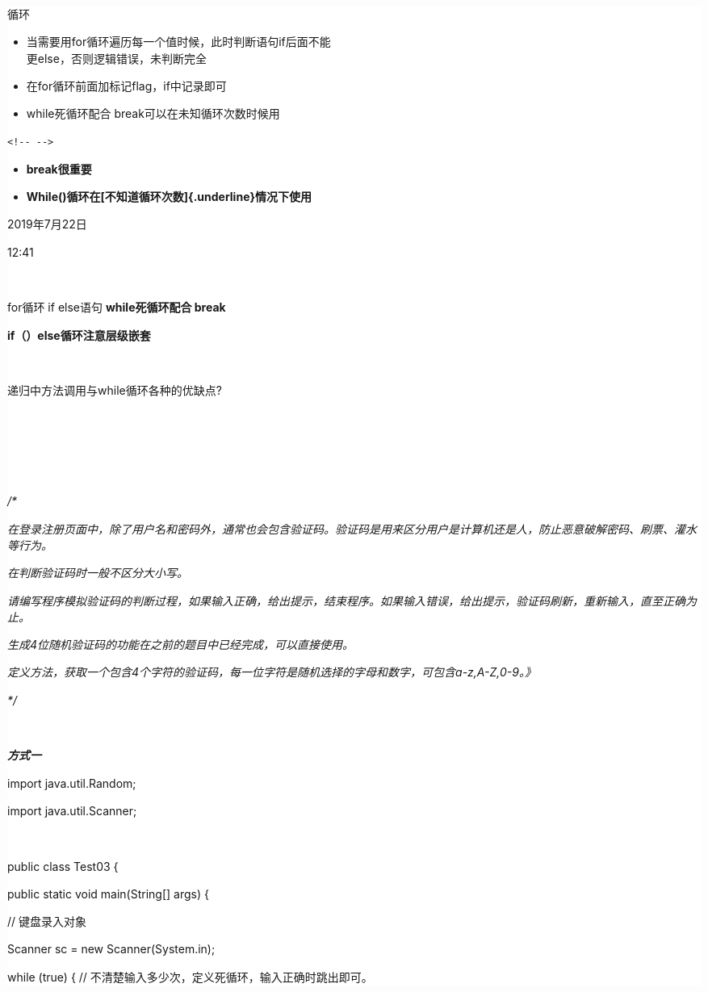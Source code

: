 循环

-   当需要用for循环遍历每一个值时候，此时判断语句if后面不能\
    更else，否则逻辑错误，未判断完全

-   在for循环前面加标记flag，if中记录即可

-   while死循环配合 break可以在未知循环次数时候用

```{=html}
<!-- -->
```
-   **break很重要**

-   **While()循环在[不知道循环次数]{.underline}情况下使用**

2019年7月22日

12:41

 

for循环 if else语句 **while死循环配合 break**

**if（）else循环注意层级嵌套**

 

递归中方法调用与while循环各种的优缺点?

 

 

 

*/\**

*在登录注册页面中，除了用户名和密码外，通常也会包含验证码。验证码是用来区分用户是计算机还是人，防止恶意破解密码、刷票、灌水等行为。*

*在判断验证码时一般不区分大小写。*

*请编写程序模拟验证码的判断过程，如果输入正确，给出提示，结束程序。如果输入错误，给出提示，验证码刷新，重新输入，直至正确为止。*

*生成4位随机验证码的功能在之前的题目中已经完成，可以直接使用。*

*定义方法，获取一个包含4个字符的验证码，每一位字符是随机选择的字母和数字，可包含a-z,A-Z,0-9。》*

*\*/*

 

***方式一***

import java.util.Random;

import java.util.Scanner;

 

public class Test03 {

public static void main(String\[\] args) {

// 键盘录入对象

Scanner sc = new Scanner(System.in);

while (true) { // 不清楚输入多少次，定义死循环，输入正确时跳出即可。
